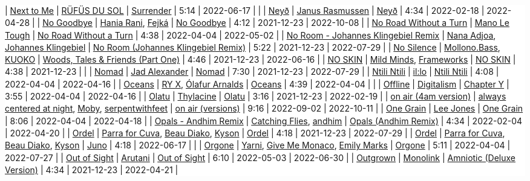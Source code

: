 | [Next to Me](https://open.spotify.com/track/46haIwbQpVUkpAQj9V84Gp) | [RÜFÜS DU SOL](https://open.spotify.com/artist/5Pb27ujIyYb33zBqVysBkj) | [Surrender](https://open.spotify.com/album/3SB9ntsoNwC4oUP6xM9DIN) | 5:14 | 2022-06-17 |  |
| [Neyð](https://open.spotify.com/track/6VfyTTVUhSRunEGJ3vMUyo) | [Janus Rasmussen](https://open.spotify.com/artist/0F2fFVawIwHt6W9az6SPaA) | [Neyð](https://open.spotify.com/album/7HvguVCSdE6CO70py9ZpRm) | 4:34 | 2022-02-18 | 2022-04-28 |
| [No Goodbye](https://open.spotify.com/track/3hSWPdtI58IANIOhulRR7v) | [Hania Rani](https://open.spotify.com/artist/14YzutUdMwS9yTnI0IFBaD), [Fejká](https://open.spotify.com/artist/0VWvUvjaHaW1OeXtcVISu9) | [No Goodbye](https://open.spotify.com/album/1w0QlUchdZEiY6NYIrmJf2) | 4:12 | 2021-12-23 | 2022-10-08 |
| [No Road Without a Turn](https://open.spotify.com/track/62RG9MmOva4JHnk7g7m4Vq) | [Mano Le Tough](https://open.spotify.com/artist/04KmByEP6icXVY0PvJaMMp) | [No Road Without a Turn](https://open.spotify.com/album/1bZEtSss5uRX50JY9jv2HH) | 4:38 | 2022-04-04 | 2022-05-02 |
| [No Room \- Johannes Klingebiel Remix](https://open.spotify.com/track/4i9ILIeksvaDAYnimKjCw0) | [Nana Adjoa](https://open.spotify.com/artist/2W61gnKGmJykgFSJSvqVCe), [Johannes Klingebiel](https://open.spotify.com/artist/08k6Cr6tJL0XpXALvDKHz3) | [No Room \(Johannes Klingebiel Remix\)](https://open.spotify.com/album/1J09QI8WSEDsO8DvPk945z) | 5:22 | 2021-12-23 | 2022-07-29 |
| [No Silence](https://open.spotify.com/track/2UDEISJu7yrAyh2JrvS7fO) | [Mollono.Bass](https://open.spotify.com/artist/27j5PRcPefcI6q8as58zWF), [KUOKO](https://open.spotify.com/artist/2h8Egzl8WxLijmpQtmuwHK) | [Woods, Tales & Friends \(Part One\)](https://open.spotify.com/album/6nX8CFmSYfg79D8PpWP0iV) | 4:46 | 2021-12-23 | 2022-06-16 |
| [NO SKIN](https://open.spotify.com/track/0ObzkSnoXbfcJxOjwG09u0) | [Mild Minds](https://open.spotify.com/artist/3Ka3k9K2WStR52UJVtbJZW), [Frameworks](https://open.spotify.com/artist/2N5BJEXSPup1i4j2xiGZFP) | [NO SKIN](https://open.spotify.com/album/1nPrTtEBU85rcPfVwHUOyQ) | 4:38 | 2021-12-23 |  |
| [Nomad](https://open.spotify.com/track/55nvfQUAzLMVtRqcMLAv6w) | [Jad Alexander](https://open.spotify.com/artist/0DKfIiOQ0DDhfjktwIvCOk) | [Nomad](https://open.spotify.com/album/3C4IWtEeSdyMx6NJ0IcQL0) | 7:30 | 2021-12-23 | 2022-07-29 |
| [Ntili Ntili](https://open.spotify.com/track/3rxi1qiq07qK8U0GAEp4Rp) | [il:lo](https://open.spotify.com/artist/0Upbj4hHk4d4UJ0HhnVs4F) | [Ntili Ntili](https://open.spotify.com/album/2k6hURmH2rMHTGHzZ2PGe6) | 4:08 | 2022-04-04 | 2022-04-16 |
| [Oceans](https://open.spotify.com/track/2eVofaQRJvddSUBfcub7Gz) | [RY X](https://open.spotify.com/artist/2KjAo6wVc9d2WcxdxSArpV), [Ólafur Arnalds](https://open.spotify.com/artist/7E3BRXV9ZbCt5lQTCXMTia) | [Oceans](https://open.spotify.com/album/6kfKntjGEwjKUL7q43j5rO) | 4:39 | 2022-04-04 |  |
| [Offline](https://open.spotify.com/track/2Yw2HKLCEcKQS8pRGEsKeM) | [Digitalism](https://open.spotify.com/artist/2fBURuq7FrlH6z5F92mpOl) | [Chapter Y](https://open.spotify.com/album/64mVLMUyE76m7NN24xSL5w) | 3:55 | 2022-04-04 | 2022-04-16 |
| [Olatu](https://open.spotify.com/track/6yeNK7QQ1dybAnnzIkIGDJ) | [Thylacine](https://open.spotify.com/artist/5If5Tdg66Q5X3L57G7A6Pn) | [Olatu](https://open.spotify.com/album/2zUiWRr6Tl2S8nAVssBsP1) | 3:16 | 2021-12-23 | 2022-02-19 |
| [on air \(4am version\)](https://open.spotify.com/track/15hu6iVm3TP4PQniXkkFCN) | [always centered at night](https://open.spotify.com/artist/2g7F60LTm23xTIRugl1Ovw), [Moby](https://open.spotify.com/artist/3OsRAKCvk37zwYcnzRf5XF), [serpentwithfeet](https://open.spotify.com/artist/1O9iHQjrVuiAYOJFCBeFSl) | [on air \(versions\)](https://open.spotify.com/album/2ltBFYq68lULx7AJBiluG6) | 9:16 | 2022-09-02 | 2022-10-11 |
| [One Grain](https://open.spotify.com/track/79pgmwpD7OLk22bi87Zgnx) | [Lee Jones](https://open.spotify.com/artist/5auQPeqrOncPRuutwAyjSz) | [One Grain](https://open.spotify.com/album/61S83akpTTS250y1GHnMxE) | 8:06 | 2022-04-04 | 2022-04-18 |
| [Opals \- Andhim Remix](https://open.spotify.com/track/0DYcIUuFTEA6Eh7YaUZaIS) | [Catching Flies](https://open.spotify.com/artist/4zAOqBfNLyWFvj1e3yvypJ), [andhim](https://open.spotify.com/artist/6XJeFzmI6vrWyHcdB7EImP) | [Opals \(Andhim Remix\)](https://open.spotify.com/album/1atoggP4BI4xcCtvxpNMrA) | 4:34 | 2022-02-04 | 2022-04-20 |
| [Ordel](https://open.spotify.com/track/1IApuzXhafsVkrijOUUhVt) | [Parra for Cuva](https://open.spotify.com/artist/238y1dKPtMeFEpX3Y6H1Vr), [Beau Diako](https://open.spotify.com/artist/3W02sTifN8tW1bapAkS1hu), [Kyson](https://open.spotify.com/artist/1ysHnRqLx1sIFxUlahQftx) | [Ordel](https://open.spotify.com/album/2BPC2mYDZSnAJaGdibjlrE) | 4:18 | 2021-12-23 | 2022-07-29 |
| [Ordel](https://open.spotify.com/track/22UDmbP8eiz97tNyACphRl) | [Parra for Cuva](https://open.spotify.com/artist/238y1dKPtMeFEpX3Y6H1Vr), [Beau Diako](https://open.spotify.com/artist/3W02sTifN8tW1bapAkS1hu), [Kyson](https://open.spotify.com/artist/1ysHnRqLx1sIFxUlahQftx) | [Juno](https://open.spotify.com/album/1eQxkBCBAwikauTxmYDjB9) | 4:18 | 2022-06-17 |  |
| [Orgone](https://open.spotify.com/track/3Xy96rDEulTSUlZonBPtp0) | [Yarni](https://open.spotify.com/artist/7nwdroo6JUr5X1TdAqMBDr), [Give Me Monaco](https://open.spotify.com/artist/3bb7Zscs7LiGtqtzVJ7pYy), [Emily Marks](https://open.spotify.com/artist/1sMMH7GkHrs33QBYdh8D64) | [Orgone](https://open.spotify.com/album/6mw1bJn80BY9WdMrtTJkBI) | 5:11 | 2022-04-04 | 2022-07-27 |
| [Out of Sight](https://open.spotify.com/track/61FSy3AZM9Q0nGdfXbnyGG) | [Arutani](https://open.spotify.com/artist/7g48EWSZL2Zb40hnBcFd1K) | [Out of Sight](https://open.spotify.com/album/4Rf8S9GYuFKF2nc9ooS6kl) | 6:10 | 2022-05-03 | 2022-06-30 |
| [Outgrown](https://open.spotify.com/track/0zIdKrHlJMD7C0BnrUIsvE) | [Monolink](https://open.spotify.com/artist/2I4hRNCYkPKJQlkoEZKjYx) | [Amniotic \(Deluxe Version\)](https://open.spotify.com/album/2fzzIFmdGD3JhapJYL9y3t) | 4:34 | 2021-12-23 | 2022-04-21 |